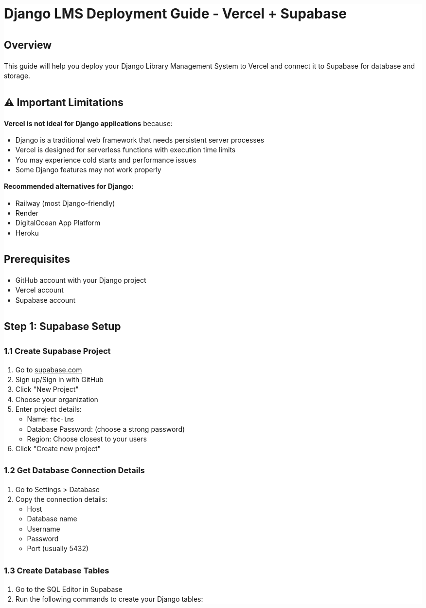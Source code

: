 # Django LMS Deployment Guide - Vercel + Supabase

## Overview
This guide will help you deploy your Django Library Management System to Vercel and connect it to Supabase for database and storage.

## ⚠️ Important Limitations

**Vercel is not ideal for Django applications** because:
- Django is a traditional web framework that needs persistent server processes
- Vercel is designed for serverless functions with execution time limits
- You may experience cold starts and performance issues
- Some Django features may not work properly

**Recommended alternatives for Django:**
- Railway (most Django-friendly)
- Render
- DigitalOcean App Platform
- Heroku

## Prerequisites
- GitHub account with your Django project
- Vercel account
- Supabase account

## Step 1: Supabase Setup

### 1.1 Create Supabase Project
1. Go to [supabase.com](https://supabase.com)
2. Sign up/Sign in with GitHub
3. Click "New Project"
4. Choose your organization
5. Enter project details:
   - Name: `fbc-lms`
   - Database Password: (choose a strong password)
   - Region: Choose closest to your users
6. Click "Create new project"

### 1.2 Get Database Connection Details
1. Go to Settings > Database
2. Copy the connection details:
   - Host
   - Database name
   - Username
   - Password
   - Port (usually 5432)

### 1.3 Create Database Tables
1. Go to the SQL Editor in Supabase
2. Run the following commands to create your Django tables:
